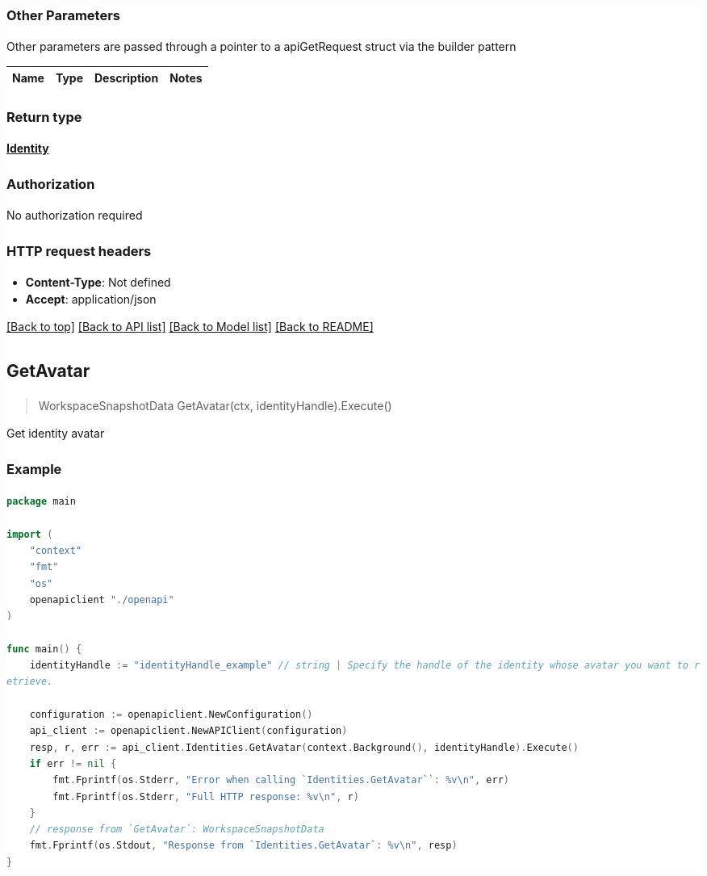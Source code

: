 ### Other Parameters

Other parameters are passed through a pointer to a apiGetRequest struct via the builder pattern


Name | Type | Description  | Notes
------------- | ------------- | ------------- | -------------


### Return type

[**Identity**](Identity.md)

### Authorization

No authorization required

### HTTP request headers

- **Content-Type**: Not defined
- **Accept**: application/json

[[Back to top]](#) [[Back to API list]](../README.md#documentation-for-api-endpoints)
[[Back to Model list]](../README.md#documentation-for-models)
[[Back to README]](../README.md)


## GetAvatar

> WorkspaceSnapshotData GetAvatar(ctx, identityHandle).Execute()

Get identity avatar



### Example

```go
package main

import (
    "context"
    "fmt"
    "os"
    openapiclient "./openapi"
)

func main() {
    identityHandle := "identityHandle_example" // string | Specify the handle of the identity whose avatar you want to retrieve.

    configuration := openapiclient.NewConfiguration()
    api_client := openapiclient.NewAPIClient(configuration)
    resp, r, err := api_client.Identities.GetAvatar(context.Background(), identityHandle).Execute()
    if err != nil {
        fmt.Fprintf(os.Stderr, "Error when calling `Identities.GetAvatar``: %v\n", err)
        fmt.Fprintf(os.Stderr, "Full HTTP response: %v\n", r)
    }
    // response from `GetAvatar`: WorkspaceSnapshotData
    fmt.Fprintf(os.Stdout, "Response from `Identities.GetAvatar`: %v\n", resp)
}
```
